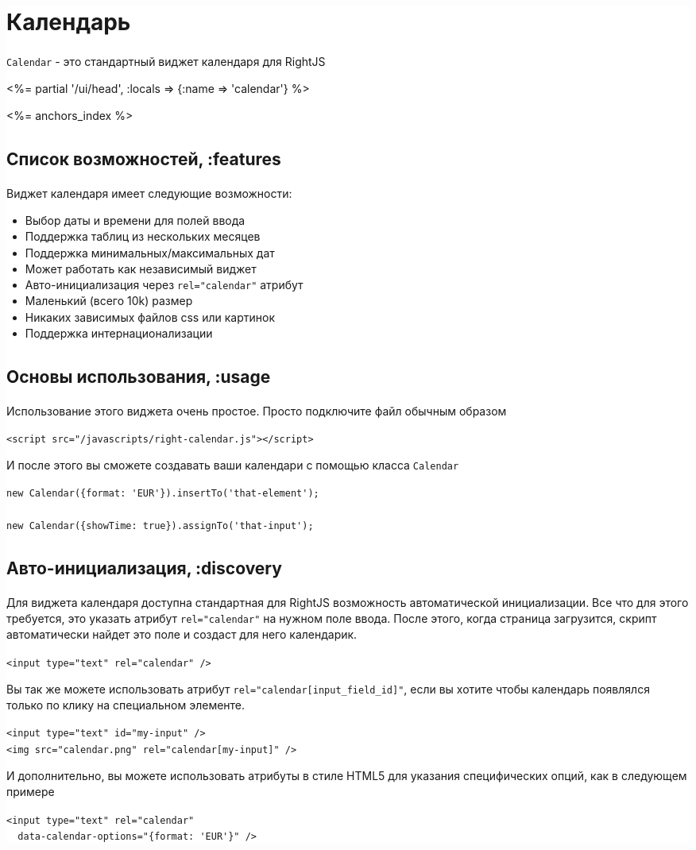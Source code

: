 # Календарь

`Calendar` - это стандартный виджет календаря для RightJS

<%= partial '/ui/head', :locals => {:name => 'calendar'} %>

<%= anchors_index %>


## Список возможностей, :features

Виджет календаря имеет следующие возможности:

* Выбор даты и времени для полей ввода
* Поддержка таблиц из нескольких месяцев
* Поддержка минимальных/максимальных дат
* Может работать как независимый виджет
* Авто-инициализация через `rel="calendar"` атрибут
* Маленький (всего 10k) размер 
* Никаких зависимых файлов css или картинок
* Поддержка интернационализации


## Основы использования, :usage

Использование этого виджета очень простое. Просто подключите файл обычным образом

    <script src="/javascripts/right-calendar.js"></script>

И после этого вы сможете создавать ваши календари с помощью класса `Calendar`

    new Calendar({format: 'EUR'}).insertTo('that-element');
    
    new Calendar({showTime: true}).assignTo('that-input');



## Авто-инициализация, :discovery

Для виджета календаря доступна стандартная для RightJS возможность автоматической
инициализации. Все что для этого требуется, это указать атрибут `rel="calendar"` на
нужном поле ввода. После этого, когда страница загрузится, скрипт автоматически
найдет это поле и создаст для него календарик.

    <input type="text" rel="calendar" />

Вы так же можете использовать атрибут `rel="calendar[input_field_id]"`, если
вы хотите чтобы календарь появлялся только по клику на специальном элементе.

    <input type="text" id="my-input" />
    <img src="calendar.png" rel="calendar[my-input]" />

И дополнительно, вы можете использовать атрибуты в стиле HTML5 для указания
специфических опций, как в следующем примере

    <input type="text" rel="calendar" 
      data-calendar-options="{format: 'EUR'}" />
